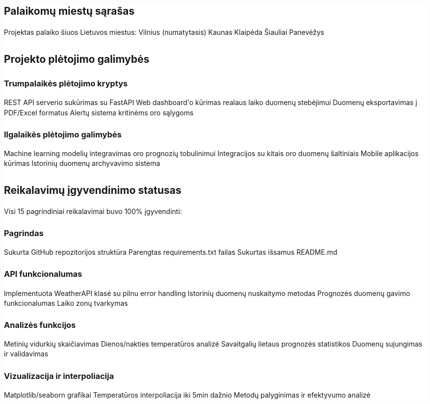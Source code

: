 ## Palaikomų miestų sąrašas

Projektas palaiko šiuos Lietuvos miestus:
 Vilnius (numatytasis)
 Kaunas
 Klaipėda
 Šiauliai
 Panevėžys

## Projekto plėtojimo galimybės

### Trumpalaikės plėtojimo kryptys
 REST API serverio sukūrimas su FastAPI
 Web dashboard'o kūrimas realaus laiko duomenų stebėjimui
 Duomenų eksportavimas į PDF/Excel formatus
 Alertų sistema kritinėms oro sąlygoms

### Ilgalaikės plėtojimo galimybės
 Machine learning modelių integravimas oro prognozių tobulinimui
 Integracijos su kitais oro duomenų šaltiniais
 Mobile aplikacijos kūrimas
 Istorinių duomenų archyvavimo sistema

## Reikalavimų įgyvendinimo statusas

Visi 15 pagrindiniai reikalavimai buvo 100% įgyvendinti:

### Pagrindas
 Sukurta GitHub repozitorijos struktūra
 Parengtas requirements.txt failas
 Sukurtas išsamus README.md

### API funkcionalumas  
 Implementuota WeatherAPI klasė su pilnu error handling
 Istorinių duomenų nuskaitymo metodas
 Prognozės duomenų gavimo funkcionalumas
 Laiko zonų tvarkymas

### Analizės funkcijos
 Metinių vidurkių skaičiavimas
 Dienos/nakties temperatūros analizė
 Savaitgalių lietaus prognozės statistikos
 Duomenų sujungimas ir validavimas

### Vizualizacija ir interpoliacija
 Matplotlib/seaborn grafikai
 Temperatūros interpoliacija iki 5min dažnio
 Metodų palyginimas ir efektyvumo analizė
